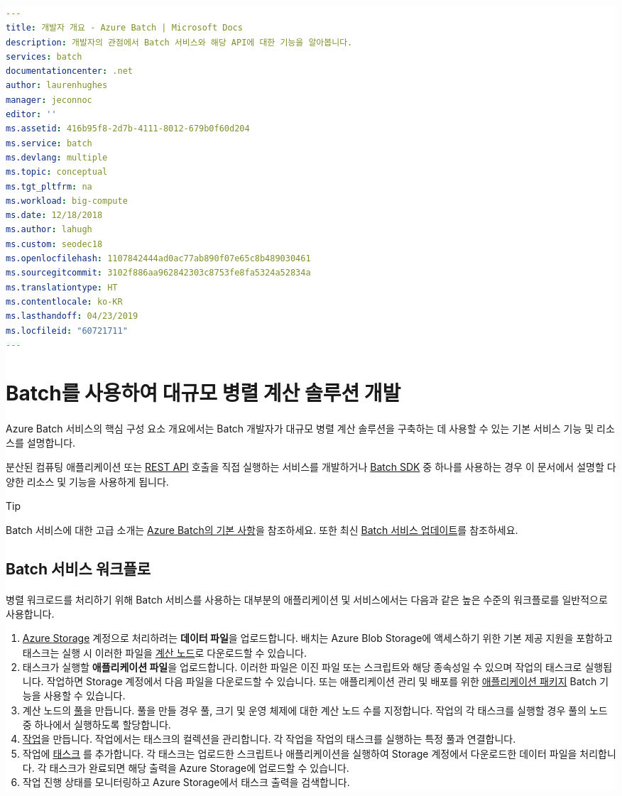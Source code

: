 ```yaml
---
title: 개발자 개요 - Azure Batch | Microsoft Docs
description: 개발자의 관점에서 Batch 서비스와 해당 API에 대한 기능을 알아봅니다.
services: batch
documentationcenter: .net
author: laurenhughes
manager: jeconnoc
editor: ''
ms.assetid: 416b95f8-2d7b-4111-8012-679b0f60d204
ms.service: batch
ms.devlang: multiple
ms.topic: conceptual
ms.tgt_pltfrm: na
ms.workload: big-compute
ms.date: 12/18/2018
ms.author: lahugh
ms.custom: seodec18
ms.openlocfilehash: 1107842444ad0ac77ab890f07e65c8b489030461
ms.sourcegitcommit: 3102f886aa962842303c8753fe8fa5324a52834a
ms.translationtype: HT
ms.contentlocale: ko-KR
ms.lasthandoff: 04/23/2019
ms.locfileid: "60721711"
---
```

# <a name="develop-large-scale-parallel-compute-solutions-with-batch"></a>Batch를 사용하여 대규모 병렬 계산 솔루션 개발

Azure Batch 서비스의 핵심 구성 요소 개요에서는 Batch 개발자가 대규모 병렬 계산 솔루션을 구축하는 데 사용할 수 있는 기본 서비스 기능 및 리소스를 설명합니다.

분산된 컴퓨팅 애플리케이션 또는 [REST API][batch_rest_api] 호출을 직접 실행하는 서비스를 개발하거나 [Batch SDK](batch-apis-tools.md#azure-accounts-for-batch-development) 중 하나를 사용하는 경우 이 문서에서 설명할 다양한 리소스 및 기능을 사용하게 됩니다.

> [!TIP]
> Batch 서비스에 대한 고급 소개는 [Azure Batch의 기본 사항](batch-technical-overview.md)을 참조하세요. 또한 최신 [Batch 서비스 업데이트](https://azure.microsoft.com/updates/?product=batch)를 참조하세요.
>
>

## <a name="batch-service-workflow"></a>Batch 서비스 워크플로
병렬 워크로드를 처리하기 위해 Batch 서비스를 사용하는 대부분의 애플리케이션 및 서비스에서는 다음과 같은 높은 수준의 워크플로를 일반적으로 사용합니다.

1. [Azure Storage][azure_storage] 계정으로 처리하려는 **데이터 파일**을 업로드합니다. 배치는 Azure Blob Storage에 액세스하기 위한 기본 제공 지원을 포함하고 태스크는 실행 시 이러한 파일을 [계산 노드](#compute-node)로 다운로드할 수 있습니다.
2. 태스크가 실행할 **애플리케이션 파일**을 업로드합니다. 이러한 파일은 이진 파일 또는 스크립트와 해당 종속성일 수 있으며 작업의 태스크로 실행됩니다. 작업하면 Storage 계정에서 다음 파일을 다운로드할 수 있습니다. 또는 애플리케이션 관리 및 배포를 위한 [애플리케이션 패키지](#application-packages) Batch 기능을 사용할 수 있습니다.
3. 계산 노드의 [풀](#pool)을 만듭니다. 풀을 만들 경우 풀, 크기 및 운영 체제에 대한 계산 노드 수를 지정합니다. 작업의 각 태스크를 실행할 경우 풀의 노드 중 하나에서 실행하도록 할당합니다.
4. [작업](#job)을 만듭니다. 작업에서는 태스크의 컬렉션을 관리합니다. 각 작업을 작업의 태스크를 실행하는 특정 풀과 연결합니다.
5. 작업에 [태스크](#task) 를 추가합니다. 각 태스크는 업로드한 스크립트나 애플리케이션을 실행하여 Storage 계정에서 다운로드한 데이터 파일을 처리합니다. 각 태스크가 완료되면 해당 출력을 Azure Storage에 업로드할 수 있습니다.
6. 작업 진행 상태를 모니터링하고 Azure Storage에서 태스크 출력을 검색합니다.


[1]: ./media/batch-api-basics/node-folder-structure.png
[azure_storage]: https://azure.microsoft.com/services/storage/
[batch_forum]: https://social.msdn.microsoft.com/Forums/en-US/home?forum=azurebatch
[cloud_service_sizes]: ../cloud-services/cloud-services-sizes-specs.md
[msmpi]: https://msdn.microsoft.com/library/bb524831.aspx
[github_samples]: https://github.com/Azure/azure-batch-samples
[github_sample_taskdeps]:  https://github.com/Azure/azure-batch-samples/tree/master/CSharp/ArticleProjects/TaskDependencies
[batch_labs]: https://azure.github.io/BatchExplorer/
[batch_net_api]: https://msdn.microsoft.com/library/azure/mt348682.aspx
[msdn_env_vars]: https://msdn.microsoft.com/library/azure/mt743623.aspx
[net_cloudjob_jobmanagertask]: https://msdn.microsoft.com/library/azure/microsoft.azure.batch.cloudjob.jobmanagertask.aspx
[net_cloudjob_priority]: https://msdn.microsoft.com/library/azure/microsoft.azure.batch.cloudjob.priority.aspx
[net_cloudpool_starttask]: https://msdn.microsoft.com/library/azure/microsoft.azure.batch.cloudpool.starttask.aspx
[net_cloudtask_env]: https://msdn.microsoft.com/library/azure/microsoft.azure.batch.cloudtask.environmentsettings.aspx
[net_create_cert]: https://msdn.microsoft.com/library/azure/microsoft.azure.batch.certificateoperations.createcertificate.aspx
[net_create_user]: https://msdn.microsoft.com/library/azure/microsoft.azure.batch.computenode.createcomputenodeuser.aspx
[net_getfile_node]: https://msdn.microsoft.com/library/azure/microsoft.azure.batch.computenode.getnodefile.aspx
[net_getfile_task]: https://msdn.microsoft.com/library/azure/microsoft.azure.batch.cloudtask.getnodefile.aspx
[net_job_env]: https://msdn.microsoft.com/library/azure/microsoft.azure.batch.cloudjob.commonenvironmentsettings.aspx
[net_multiinstancesettings]: https://msdn.microsoft.com/library/azure/microsoft.azure.batch.multiinstancesettings.aspx
[net_onalltaskscomplete]: https://msdn.microsoft.com/library/azure/microsoft.azure.batch.cloudjob.onalltaskscomplete.aspx
[net_rdp]: https://msdn.microsoft.com/library/azure/microsoft.azure.batch.computenode.getrdpfile.aspx
[net_reboot]: https://msdn.microsoft.com/library/azure/mt631495.aspx
[net_reimage]: https://msdn.microsoft.com/library/azure/mt631496.aspx
[net_remove]: https://msdn.microsoft.com/library/azure/microsoft.azure.batch.pooloperations.removefrompoolasync.aspx
[net_offline]: https://msdn.microsoft.com/library/azure/microsoft.azure.batch.computenode.disableschedulingasync.aspx
[net_online]: https://msdn.microsoft.com/library/azure/microsoft.azure.batch.computenode.enableschedulingasync.aspx
[net_offline_option]: https://msdn.microsoft.com/library/azure/microsoft.azure.batch.common.disablecomputenodeschedulingoption.aspx
[net_rdpfile]: https://msdn.microsoft.com/library/azure/Mt272127.aspx
[vnet]: https://msdn.microsoft.com/library/azure/dn820174.aspx#bk_netconf
[py_add_user]: https://docs.microsoft.com/python/azure/?view=azure-python
[batch_rest_api]: https://msdn.microsoft.com/library/azure/Dn820158.aspx
[rest_add_job]: https://msdn.microsoft.com/library/azure/mt282178.aspx
[rest_add_pool]: https://msdn.microsoft.com/library/azure/dn820174.aspx
[rest_add_cert]: https://msdn.microsoft.com/library/azure/dn820169.aspx
[rest_add_task]: https://msdn.microsoft.com/library/azure/dn820105.aspx
[rest_create_user]: https://msdn.microsoft.com/library/azure/dn820137.aspx
[rest_get_task_info]: https://msdn.microsoft.com/library/azure/dn820133.aspx
[rest_job_schedules]: https://msdn.microsoft.com/library/azure/mt282179.aspx
[rest_multiinstance]: https://msdn.microsoft.com/library/azure/mt637905.aspx
[rest_multiinstancesettings]: https://msdn.microsoft.com/library/azure/dn820105.aspx#multiInstanceSettings
[rest_update_job]: https://msdn.microsoft.com/library/azure/dn820162.aspx
[rest_rdp]: https://msdn.microsoft.com/library/azure/dn820120.aspx
[rest_reboot]: https://msdn.microsoft.com/library/azure/dn820171.aspx
[rest_reimage]: https://msdn.microsoft.com/library/azure/dn820157.aspx
[rest_remove]: https://msdn.microsoft.com/library/azure/dn820194.aspx
[rest_offline]: https://msdn.microsoft.com/library/azure/mt637904.aspx
[rest_online]: https://msdn.microsoft.com/library/azure/mt637907.aspx
[vm_marketplace]: https://azure.microsoft.com/marketplace/virtual-machines/